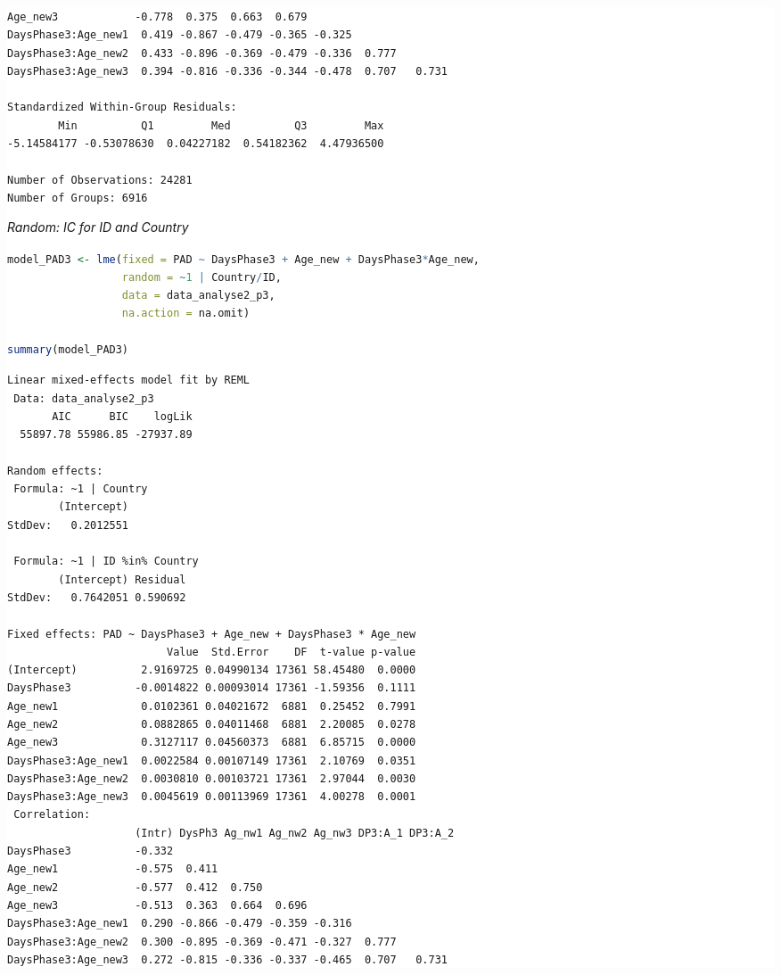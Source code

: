     Age_new3            -0.778  0.375  0.663  0.679                       
    DaysPhase3:Age_new1  0.419 -0.867 -0.479 -0.365 -0.325                
    DaysPhase3:Age_new2  0.433 -0.896 -0.369 -0.479 -0.336  0.777         
    DaysPhase3:Age_new3  0.394 -0.816 -0.336 -0.344 -0.478  0.707   0.731 
    
    Standardized Within-Group Residuals:
            Min          Q1         Med          Q3         Max 
    -5.14584177 -0.53078630  0.04227182  0.54182362  4.47936500 
    
    Number of Observations: 24281
    Number of Groups: 6916 

*Random: IC for ID and Country*

``` r
model_PAD3 <- lme(fixed = PAD ~ DaysPhase3 + Age_new + DaysPhase3*Age_new,
                  random = ~1 | Country/ID, 
                  data = data_analyse2_p3, 
                  na.action = na.omit)

summary(model_PAD3)
```

    Linear mixed-effects model fit by REML
     Data: data_analyse2_p3 
           AIC      BIC    logLik
      55897.78 55986.85 -27937.89
    
    Random effects:
     Formula: ~1 | Country
            (Intercept)
    StdDev:   0.2012551
    
     Formula: ~1 | ID %in% Country
            (Intercept) Residual
    StdDev:   0.7642051 0.590692
    
    Fixed effects: PAD ~ DaysPhase3 + Age_new + DaysPhase3 * Age_new 
                             Value  Std.Error    DF  t-value p-value
    (Intercept)          2.9169725 0.04990134 17361 58.45480  0.0000
    DaysPhase3          -0.0014822 0.00093014 17361 -1.59356  0.1111
    Age_new1             0.0102361 0.04021672  6881  0.25452  0.7991
    Age_new2             0.0882865 0.04011468  6881  2.20085  0.0278
    Age_new3             0.3127117 0.04560373  6881  6.85715  0.0000
    DaysPhase3:Age_new1  0.0022584 0.00107149 17361  2.10769  0.0351
    DaysPhase3:Age_new2  0.0030810 0.00103721 17361  2.97044  0.0030
    DaysPhase3:Age_new3  0.0045619 0.00113969 17361  4.00278  0.0001
     Correlation: 
                        (Intr) DysPh3 Ag_nw1 Ag_nw2 Ag_nw3 DP3:A_1 DP3:A_2
    DaysPhase3          -0.332                                            
    Age_new1            -0.575  0.411                                     
    Age_new2            -0.577  0.412  0.750                              
    Age_new3            -0.513  0.363  0.664  0.696                       
    DaysPhase3:Age_new1  0.290 -0.866 -0.479 -0.359 -0.316                
    DaysPhase3:Age_new2  0.300 -0.895 -0.369 -0.471 -0.327  0.777         
    DaysPhase3:Age_new3  0.272 -0.815 -0.336 -0.337 -0.465  0.707   0.731 
    